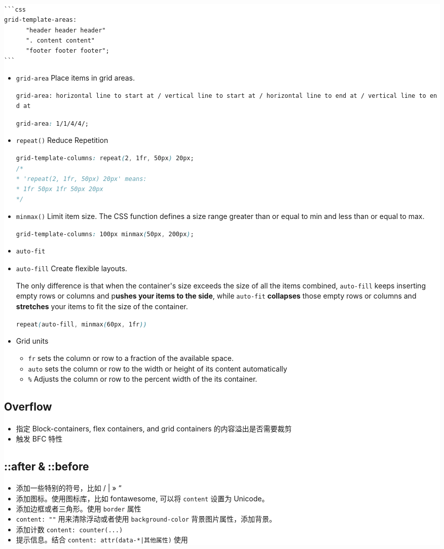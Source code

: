     ```css
    grid-template-areas:
          "header header header"
          ". content content"
          "footer footer footer";
    ```

- `grid-area` Place items in grid areas.

    `grid-area: horizontal line to start at / vertical line to start at / horizontal line to end at / vertical line to end at`

    ```css
    grid-area: 1/1/4/4/;
    ```

- `repeat()` Reduce Repetition

    ```css
    grid-template-columns: repeat(2, 1fr, 50px) 20px;
    /*
    * 'repeat(2, 1fr, 50px) 20px' means:
    * 1fr 50px 1fr 50px 20px
    */
    ```

- `minmax()` Limit item size. The CSS function defines a size range greater than or equal to min and less than or equal to max.

    ```css
    grid-template-columns: 100px minmax(50px, 200px);
    ```

- `auto-fit`
- `auto-fill` Create flexible layouts.

    The only difference is that when the container's size exceeds the size of all the items combined, `auto-fill` keeps inserting empty rows or columns and p**ushes your items to the side**, while `auto-fit` **collapses** those empty rows or columns and **stretches** your items to fit the size of the container.

    ```css
    repeat(auto-fill, minmax(60px, 1fr))
    ```

- Grid units
  - `fr` sets the column or row to a fraction of the available space.
  - `auto` sets the column or row to the width or height of its content automatically
  - `%` Adjusts the column or row to the percent width of the its container.

## Overflow
- 指定 Block-containers, flex containers, and grid containers 的内容溢出是否需要裁剪
- 触发 BFC 特性

## ::after & ::before
- 添加一些特别的符号，比如 / | » “
- 添加图标。使用图标库，比如 fontawesome, 可以将 `content` 设置为 Unicode。
- 添加边框或者三角形。使用 `border` 属性
- `content: ""` 用来清除浮动或者使用 `background-color` 背景图片属性，添加背景。
- 添加计数 `content: counter(...)`
- 提示信息。结合 `content: attr(data-*|其他属性)` 使用
